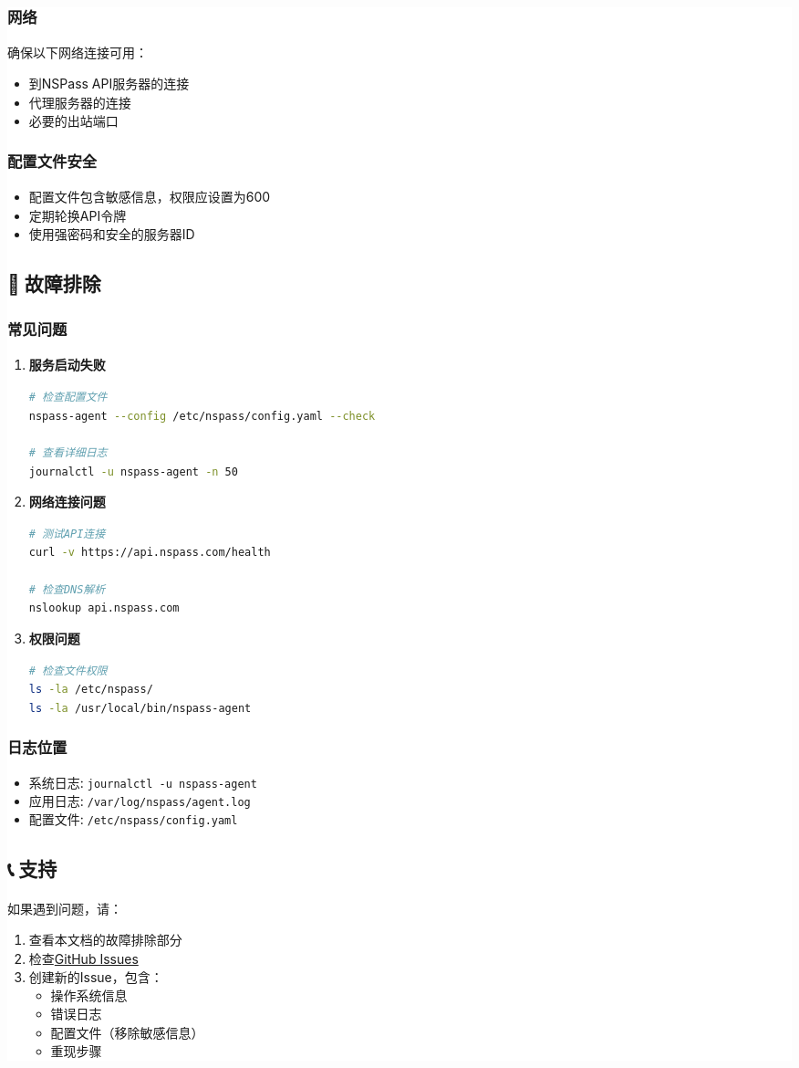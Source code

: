 ### 网络

确保以下网络连接可用：
- 到NSPass API服务器的连接
- 代理服务器的连接
- 必要的出站端口

### 配置文件安全

- 配置文件包含敏感信息，权限应设置为600
- 定期轮换API令牌
- 使用强密码和安全的服务器ID

## 🚨 故障排除

### 常见问题

1. **服务启动失败**
   ```bash
   # 检查配置文件
   nspass-agent --config /etc/nspass/config.yaml --check
   
   # 查看详细日志
   journalctl -u nspass-agent -n 50
   ```

2. **网络连接问题**
   ```bash
   # 测试API连接
   curl -v https://api.nspass.com/health
   
   # 检查DNS解析
   nslookup api.nspass.com
   ```

3. **权限问题**
   ```bash
   # 检查文件权限
   ls -la /etc/nspass/
   ls -la /usr/local/bin/nspass-agent
   ```

### 日志位置

- 系统日志: `journalctl -u nspass-agent`
- 应用日志: `/var/log/nspass/agent.log`
- 配置文件: `/etc/nspass/config.yaml`

## 📞 支持

如果遇到问题，请：

1. 查看本文档的故障排除部分
2. 检查[GitHub Issues](https://github.com/nspass/nspass-agent/issues)
3. 创建新的Issue，包含：
   - 操作系统信息
   - 错误日志
   - 配置文件（移除敏感信息）
   - 重现步骤
